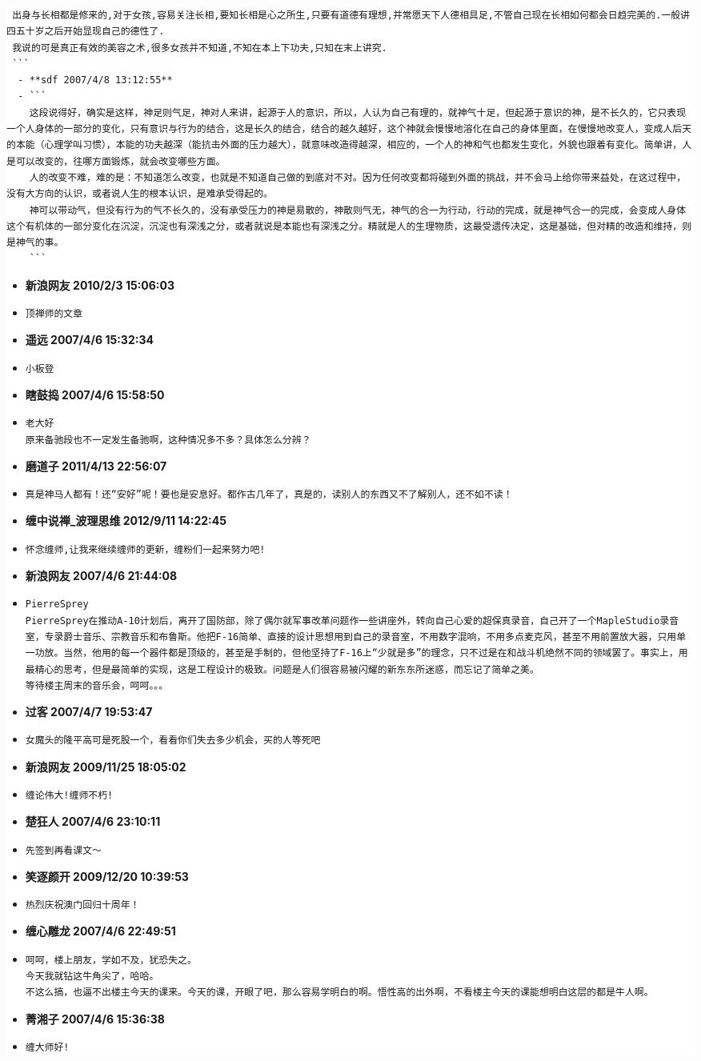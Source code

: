      出身与长相都是修来的,对于女孩,容易关注长相,要知长相是心之所生,只要有道德有理想,并常愿天下人德相具足,不管自己现在长相如何都会日趋完美的.一般讲四五十岁之后开始显现自己的德性了.
     我说的可是真正有效的美容之术,很多女孩并不知道,不知在本上下功夫,只知在末上讲究.
     ```
      - **sdf 2007/4/8 13:12:55**
      - ```
        这段说得好，确实是这样，神足则气足，神对人来讲，起源于人的意识，所以，人认为自己有理的，就神气十足，但起源于意识的神，是不长久的，它只表现一个人身体的一部分的变化，只有意识与行为的结合，这是长久的结合，结合的越久越好，这个神就会慢慢地溶化在自己的身体里面，在慢慢地改变人，变成人后天的本能（心理学叫习惯），本能的功夫越深（能抗击外面的压力越大），就意味改造得越深，相应的，一个人的神和气也都发生变化，外貌也跟着有变化。简单讲，人是可以改变的，往哪方面锻炼，就会改变哪些方面。
        人的改变不难，难的是：不知道怎么改变，也就是不知道自己做的到底对不对。因为任何改变都将碰到外面的挑战，并不会马上给你带来益处，在这过程中，没有大方向的认识，或者说人生的根本认识，是难承受得起的。
        神可以带动气，但没有行为的气不长久的，没有承受压力的神是易散的，神散则气无，神气的合一为行动，行动的完成，就是神气合一的完成，会变成人身体这个有机体的一部分变化在沉淀，沉淀也有深浅之分，或者就说是本能也有深浅之分。精就是人的生理物质，这最受遗传决定，这是基础，但对精的改造和维持，则是神气的事。
        ```
- **新浪网友 2010/2/3 15:06:03**
- ```
  顶禅师的文章
  ```
- **遥远 2007/4/6 15:32:34**
- ```
  小板登
  ```
- **瞎鼓捣 2007/4/6 15:58:50**
- ```
  老大好
  原来备驰段也不一定发生备驰啊，这种情况多不多？具体怎么分辨？
  ```
- **磨道子 2011/4/13 22:56:07**
- ```
  真是神马人都有！还“安好”呢！要也是安息好。都作古几年了，真是的，读别人的东西又不了解别人，还不如不读！
  ```
- **缠中说禅_波理思维 2012/9/11 14:22:45**
- ```
  怀念缠师,让我来继续缠师的更新，缠粉们一起来努力吧!
  ```
- **新浪网友 2007/4/6 21:44:08**
- ```
  PierreSprey
  PierreSprey在推动A-10计划后，离开了国防部，除了偶尔就军事改革问题作一些讲座外，转向自己心爱的超保真录音，自己开了一个MapleStudio录音室，专录爵士音乐、宗教音乐和布鲁斯。他把F-16简单、直接的设计思想用到自己的录音室，不用数字混响，不用多点麦克风，甚至不用前置放大器，只用单一功放。当然，他用的每一个器件都是顶级的，甚至是手制的，但他坚持了F-16上“少就是多”的理念，只不过是在和战斗机绝然不同的领域罢了。事实上，用最精心的思考，但是最简单的实现，这是工程设计的极致。问题是人们很容易被闪耀的新东东所迷惑，而忘记了简单之美。
  等待楼主周末的音乐会，呵呵。。。
  ```
- **过客 2007/4/7 19:53:47**
- ```
  女魔头的隆平高可是死股一个，看看你们失去多少机会，买的人等死吧
  ```
- **新浪网友 2009/11/25 18:05:02**
- ```
  缠论伟大!缠师不朽!
  ```
- **楚狂人 2007/4/6 23:10:11**
- ```
  先签到再看课文～
  ```
- **笑逐颜开 2009/12/20 10:39:53**
- ```
  热烈庆祝澳门回归十周年！
  ```
- **缠心雕龙 2007/4/6 22:49:51**
- ```
  呵呵，楼上朋友，学如不及，犹恐失之。
  今天我就钻这牛角尖了，哈哈。
  不这么搞，也逼不出楼主今天的课来。今天的课，开眼了吧，那么容易学明白的啊。悟性高的出外啊，不看楼主今天的课能想明白这层的都是牛人啊。
  ```
- **菁湘子 2007/4/6 15:36:38**
- ```
  缠大师好!
  ```